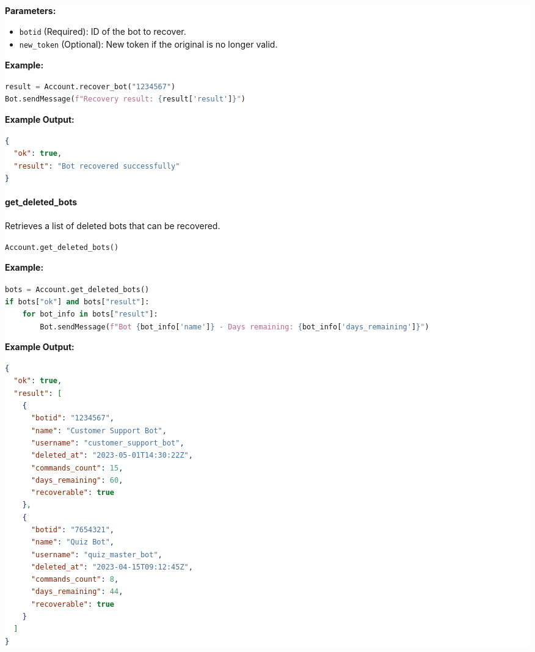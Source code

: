 **Parameters:**

* `botid` (Required): ID of the bot to recover.
* `new_token` (Optional): New token if the original is no longer valid.

**Example:**

```python
result = Account.recover_bot("1234567")
Bot.sendMessage(f"Recovery result: {result['result']}")
```

**Example Output:**

```json
{
  "ok": true,
  "result": "Bot recovered successfully"
}
```

#### get\_deleted\_bots

Retrieves a list of deleted bots that can be recovered.

```python
Account.get_deleted_bots()
```

**Example:**

```python
bots = Account.get_deleted_bots()
if bots["ok"] and bots["result"]:
    for bot_info in bots["result"]:
        Bot.sendMessage(f"Bot {bot_info['name']} - Days remaining: {bot_info['days_remaining']}")
```

**Example Output:**

```json
{
  "ok": true,
  "result": [
    {
      "botid": "1234567",
      "name": "Customer Support Bot",
      "username": "customer_support_bot",
      "deleted_at": "2023-05-01T14:30:22Z",
      "commands_count": 15,
      "days_remaining": 60,
      "recoverable": true
    },
    {
      "botid": "7654321",
      "name": "Quiz Bot",
      "username": "quiz_master_bot",
      "deleted_at": "2023-04-15T09:12:45Z",
      "commands_count": 8,
      "days_remaining": 44,
      "recoverable": true
    }
  ]
}
```
